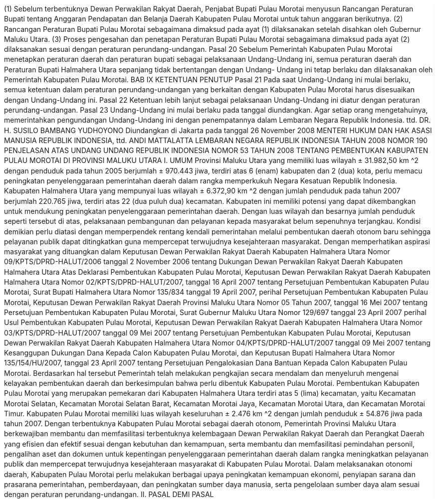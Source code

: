 (1) Sebelum terbentuknya Dewan Perwakilan Rakyat Daerah, Penjabat Bupati Pulau Morotai menyusun Rancangan Peraturan Bupati tentang Anggaran Pendapatan dan Belanja Daerah Kabupaten Pulau Morotai untuk tahun anggaran berikutnya.
(2) Rancangan Peraturan Bupati Pulau Morotai sebagaimana dimaksud pada ayat (1) dilaksanakan setelah disahkan oleh Gubernur Maluku Utara.
(3) Proses pengesahan dan penetapan Peraturan Bupati Pulau Morotai sebagaimana dimaksud pada ayat (2) dilaksanakan sesuai dengan peraturan perundang-undangan.
Pasal 20
Sebelum Pemerintah Kabupaten Pulau Morotai menetapkan peraturan daerah dan peraturan bupati sebagai pelaksanaan Undang-Undang ini, semua peraturan daerah dan Peraturan Bupati Halmahera Utara sepanjang tidak bertentangan dengan Undang- Undang ini tetap berlaku dan dilaksanakan oleh Pemerintah Kabupaten Pulau Morotai. BAB IX KETENTUAN PENUTUP
Pasal 21
Pada saat Undang-Undang ini mulai berlaku, semua ketentuan dalam peraturan perundang-undangan yang berkaitan dengan Kabupaten Pulau Morotai harus disesuaikan dengan Undang-Undang ini.
Pasal 22
Ketentuan lebih lanjut sebagai pelaksanaan Undang-Undang ini diatur dengan peraturan perundang-undangan.
Pasal 23
Undang-Undang ini mulai berlaku pada tanggal diundangkan.
Agar setiap orang mengetahuinya, memerintahkan pengundangan Undang-Undang ini dengan penempatannya dalam Lembaran Negara Republik Indonesia. ttd. DR. H. SUSILO BAMBANG YUDHOYONO Diundangkan di Jakarta pada tanggal 26 November 2008 MENTERI HUKUM DAN HAK ASASI MANUSIA REPUBLIK INDONESIA, ttd. ANDI MATTALATTA LEMBARAN NEGARA REPUBLIK INDONESIA TAHUN 2008 NOMOR 190 PENJELASAN ATAS UNDANG UNDANG REPUBLIK INDONESIA NOMOR 53 TAHUN 2008 TENTANG PEMBENTUKAN KABUPATEN PULAU MOROTAI DI PROVINSI MALUKU UTARA I. UMUM Provinsi Maluku Utara yang memiliki luas wilayah ± 31.982,50 km ^2 dengan penduduk pada tahun 2005 berjumlah ± 970.443 jiwa, terdiri atas 6 (enam) kabupaten dan 2 (dua) kota, perlu memacu peningkatan penyelenggaraan pemerintahan daerah dalam rangka memperkukuh Negara Kesatuan Republik Indonesia. Kabupaten Halmahera Utara yang mempunyai luas wilayah ± 6.372,90 km ^2 dengan jumlah penduduk pada tahun 2007 berjumlah 220.765 jiwa, terdiri atas 22 (dua puluh dua) kecamatan. Kabupaten ini memiliki potensi yang dapat dikembangkan untuk mendukung peningkatan penyelenggaraan pemerintahan daerah. Dengan luas wilayah dan besarnya jumlah penduduk seperti tersebut di atas, pelaksanaan pembangunan dan pelayanan kepada masyarakat belum sepenuhnya terjangkau. Kondisi demikian perlu diatasi dengan memperpendek rentang kendali pemerintahan melalui pembentukan daerah otonom baru sehingga pelayanan publik dapat ditingkatkan guna mempercepat terwujudnya kesejahteraan masyarakat. Dengan memperhatikan aspirasi masyarakat yang dituangkan dalam Keputusan Dewan Perwakilan Rakyat Daerah Kabupaten Halmahera Utara Nomor 09/KPTS/DPRD-HALUT/2006 tanggal 2 November 2006 tentang Dukungan Dewan Perwakilan Rakyat Daerah Kabupaten Halmahera Utara Atas Deklarasi Pembentukan Kabupaten Pulau Morotai, Keputusan Dewan Perwakilan Rakyat Daerah Kabupaten Halmahera Utara Nomor 02/KPTS/DPRD-HALUT/2007, tanggal 16 April 2007 tentang Persetujuan Pembentukan Kabupaten Pulau Morotai, Surat Bupati Halmahera Utara Nomor 135/834 tanggal 19 April 2007, perihal Persetujuan Pembentukan Kabupaten Pulau Morotai, Keputusan Dewan Perwakilan Rakyat Daerah Provinsi Maluku Utara Nomor 05 Tahun 2007, tanggal 16 Mei 2007 tentang Persetujuan Pembentukan Kabupaten Pulau Morotai, Surat Gubernur Maluku Utara Nomor 129/697 tanggal 23 April 2007 perihal Usul Pembentukan Kabupaten Pulau Morotai, Keputusan Dewan Perwakilan Rakyat Daerah Kabupaten Halmahera Utara Nomor 03/KPTS/DPRD-HALUT/2007 tanggal 09 Mei 2007 tentang Persetujuan Pembentukan Kabupaten Pulau Morotai, Keputusan Dewan Perwakilan Rakyat Daerah Kabupaten Halmahera Utara Nomor 04/KPTS/DPRD-HALUT/2007 tanggal 09 Mei 2007 tentang Kesanggupan Dukungan Dana Kepada Calon Kabupaten Pulau Morotai, dan Keputusan Bupati Halmahera Utara Nomor 135/154/HU/2007, tanggal 23 April 2007 tentang Persetujuan Pengalokasian Dana Bantuan Kepada Calon Kabupaten Pulau Morotai. Berdasarkan hal tersebut Pemerintah telah melakukan pengkajian secara mendalam dan menyeluruh mengenai kelayakan pembentukan daerah dan berkesimpulan bahwa perlu dibentuk Kabupaten Pulau Morotai. Pembentukan Kabupaten Pulau Morotai yang merupakan pemekaran dari Kabupaten Halmahera Utara terdiri atas 5 (lima) kecamatan, yaitu Kecamatan Morotai Selatan, Kecamatan Morotai Selatan Barat, Kecamatan Morotai Jaya, Kecamatan Morotai Utara, dan Kecamatan Morotai Timur. Kabupaten Pulau Morotai memiliki luas wilayah keseluruhan ± 2.476 km ^2 dengan jumlah penduduk ± 54.876 jiwa pada tahun 2007. Dengan terbentuknya Kabupaten Pulau Morotai sebagai daerah otonom, Pemerintah Provinsi Maluku Utara berkewajiban membantu dan memfasilitasi terbentuknya kelembagaan Dewan Perwakilan Rakyat Daerah dan Perangkat Daerah yang efisien dan efektif sesuai dengan kebutuhan dan kemampuan, serta membantu dan memfasilitasi pemindahan personil, pengalihan aset dan dokumen untuk kepentingan penyelenggaraan pemerintahan daerah dalam rangka meningkatkan pelayanan publik dan mempercepat terwujudnya kesejahteraan masyarakat di Kabupaten Pulau Morotai. Dalam melaksanakan otonomi daerah, Kabupaten Pulau Morotai perlu melakukan berbagai upaya peningkatan kemampuan ekonomi, penyiapan sarana dan prasarana pemerintahan, pemberdayaan, dan peningkatan sumber daya manusia, serta pengelolaan sumber daya alam sesuai dengan peraturan perundang-undangan. II. PASAL DEMI PASAL